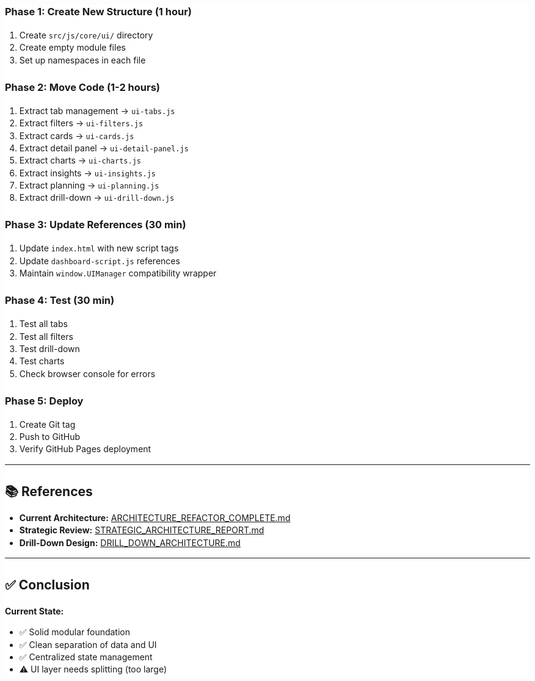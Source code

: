 ### **Phase 1: Create New Structure (1 hour)**
1. Create `src/js/core/ui/` directory
2. Create empty module files
3. Set up namespaces in each file

### **Phase 2: Move Code (1-2 hours)**
1. Extract tab management → `ui-tabs.js`
2. Extract filters → `ui-filters.js`
3. Extract cards → `ui-cards.js`
4. Extract detail panel → `ui-detail-panel.js`
5. Extract charts → `ui-charts.js`
6. Extract insights → `ui-insights.js`
7. Extract planning → `ui-planning.js`
8. Extract drill-down → `ui-drill-down.js`

### **Phase 3: Update References (30 min)**
1. Update `index.html` with new script tags
2. Update `dashboard-script.js` references
3. Maintain `window.UIManager` compatibility wrapper

### **Phase 4: Test (30 min)**
1. Test all tabs
2. Test all filters
3. Test drill-down
4. Test charts
5. Check browser console for errors

### **Phase 5: Deploy**
1. Create Git tag
2. Push to GitHub
3. Verify GitHub Pages deployment

---

## 📚 References

- **Current Architecture:** [ARCHITECTURE_REFACTOR_COMPLETE.md](./ARCHITECTURE_REFACTOR_COMPLETE.md)
- **Strategic Review:** [STRATEGIC_ARCHITECTURE_REPORT.md](./STRATEGIC_ARCHITECTURE_REPORT.md)
- **Drill-Down Design:** [DRILL_DOWN_ARCHITECTURE.md](./DRILL_DOWN_ARCHITECTURE.md)

---

## ✅ Conclusion

**Current State:**
- ✅ Solid modular foundation
- ✅ Clean separation of data and UI
- ✅ Centralized state management
- ⚠️ UI layer needs splitting (too large)
